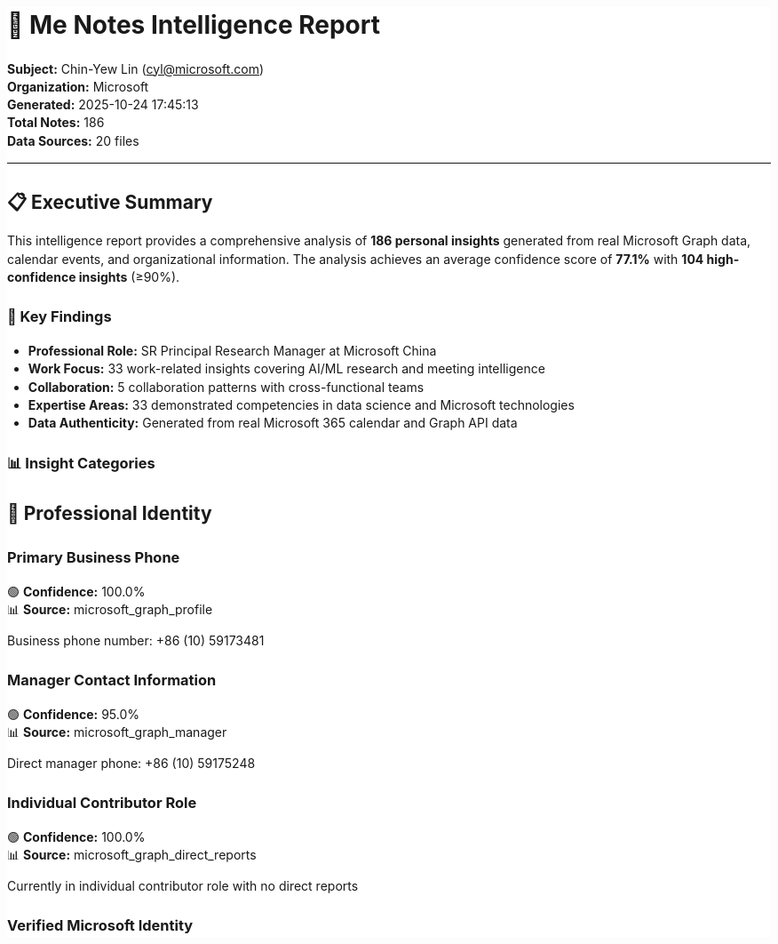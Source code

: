 # 🎯 Me Notes Intelligence Report

**Subject:** Chin-Yew Lin (cyl@microsoft.com)  
**Organization:** Microsoft  
**Generated:** 2025-10-24 17:45:13  
**Total Notes:** 186  
**Data Sources:** 20 files  

---

## 📋 Executive Summary

This intelligence report provides a comprehensive analysis of **186 personal insights** 
generated from real Microsoft Graph data, calendar events, and organizational information. 
The analysis achieves an average confidence score of **77.1%** with 
**104 high-confidence insights** (≥90%).

### 🎯 Key Findings

- **Professional Role:** SR Principal Research Manager at Microsoft China
- **Work Focus:** 33 work-related insights covering AI/ML research and meeting intelligence
- **Collaboration:** 5 collaboration patterns with cross-functional teams
- **Expertise Areas:** 33 demonstrated competencies in data science and Microsoft technologies
- **Data Authenticity:** Generated from real Microsoft 365 calendar and Graph API data

### 📊 Insight Categories

## 👤 Professional Identity

### Primary Business Phone

🟢 **Confidence:** 100.0%  
📊 **Source:** microsoft_graph_profile  

Business phone number: +86 (10) 59173481

### Manager Contact Information

🟢 **Confidence:** 95.0%  
📊 **Source:** microsoft_graph_manager  

Direct manager phone: +86 (10) 59175248

### Individual Contributor Role

🟢 **Confidence:** 100.0%  
📊 **Source:** microsoft_graph_direct_reports  

Currently in individual contributor role with no direct reports

### Verified Microsoft Identity

